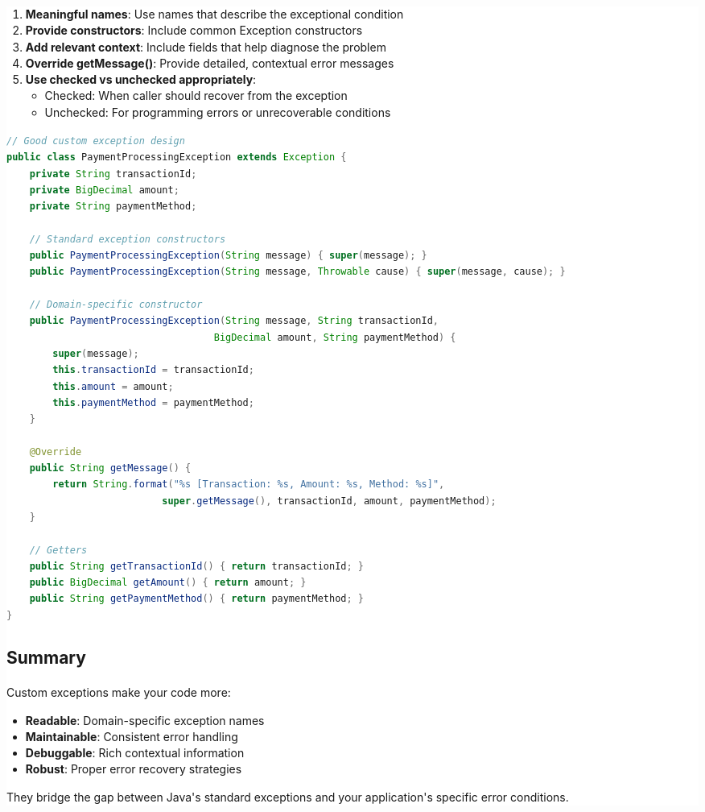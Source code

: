 1. **Meaningful names**: Use names that describe the exceptional condition
2. **Provide constructors**: Include common Exception constructors
3. **Add relevant context**: Include fields that help diagnose the problem
4. **Override getMessage()**: Provide detailed, contextual error messages
5. **Use checked vs unchecked appropriately**:
   - Checked: When caller should recover from the exception
   - Unchecked: For programming errors or unrecoverable conditions

```java
// Good custom exception design
public class PaymentProcessingException extends Exception {
    private String transactionId;
    private BigDecimal amount;
    private String paymentMethod;

    // Standard exception constructors
    public PaymentProcessingException(String message) { super(message); }
    public PaymentProcessingException(String message, Throwable cause) { super(message, cause); }

    // Domain-specific constructor
    public PaymentProcessingException(String message, String transactionId,
                                    BigDecimal amount, String paymentMethod) {
        super(message);
        this.transactionId = transactionId;
        this.amount = amount;
        this.paymentMethod = paymentMethod;
    }

    @Override
    public String getMessage() {
        return String.format("%s [Transaction: %s, Amount: %s, Method: %s]",
                           super.getMessage(), transactionId, amount, paymentMethod);
    }

    // Getters
    public String getTransactionId() { return transactionId; }
    public BigDecimal getAmount() { return amount; }
    public String getPaymentMethod() { return paymentMethod; }
}
```

## Summary

Custom exceptions make your code more:

- **Readable**: Domain-specific exception names
- **Maintainable**: Consistent error handling
- **Debuggable**: Rich contextual information
- **Robust**: Proper error recovery strategies

They bridge the gap between Java's standard exceptions and your application's specific error conditions.
